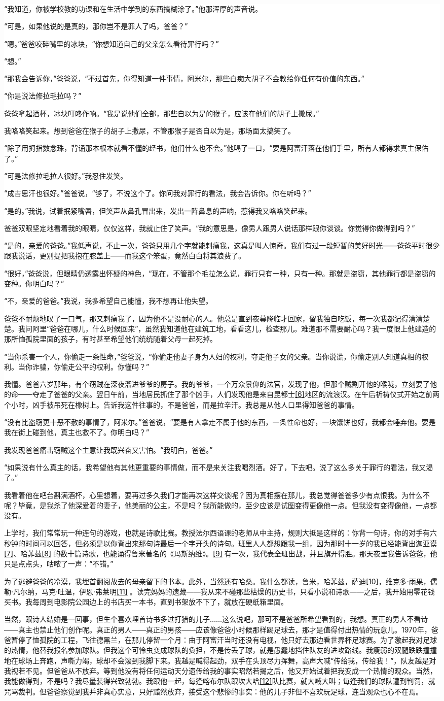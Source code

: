 “我知道，你被学校教的功课和在生活中学到的东西搞糊涂了。”他那浑厚的声音说。

“可是，如果他说的是真的，那你岂不是罪人了吗，爸爸？”

“嗯。”爸爸咬碎嘴里的冰块，“你想知道自己的父亲怎么看待罪行吗？”

“想。”

“那我会告诉你，”爸爸说，“不过首先，你得知道一件事情，阿米尔，那些白痴大胡子不会教给你任何有价值的东西。”

“你是说法修拉毛拉吗？”

爸爸拿起酒杯，冰块叮咚作响。“我是说他们全部，那些自以为是的猴子，应该在他们的胡子上撒尿。”

我咯咯笑起来。想到爸爸在猴子的胡子上撒尿，不管那猴子是否自以为是，那场面太搞笑了。

“除了用拇指数念珠，背诵那本根本就看不懂的经书，他们什么也不会。”他喝了一口，“要是阿富汗落在他们手里，所有人都得求真主保佑了。”

“可是法修拉毛拉人很好。”我忍住发笑。

“成吉思汗也很好。”爸爸说，“够了，不说这个了。你问我对罪行的看法，我会告诉你。你在听吗？”

“是的。”我说，试着抿紧嘴唇，但笑声从鼻孔冒出来，发出一阵鼻息的声响，惹得我又咯咯笑起来。

爸爸双眼坚定地看着我的眼睛，仅仅这样，我就止住了笑声。“我的意思是，像男人跟男人说话那样跟你谈谈。你觉得你做得到吗？”

“是的，亲爱的爸爸。”我低声说，不止一次，爸爸只用几个字就能刺痛我，这真是叫人惊奇。我们有过一段短暂的美好时光——爸爸平时很少跟我说话，更别提把我抱在膝盖上——而我这个笨蛋，竟然白白将其浪费了。

“很好，”爸爸说，但眼睛仍透露出怀疑的神色，“现在，不管那个毛拉怎么说，罪行只有一种，只有一种。那就是盗窃，其他罪行都是盗窃的变种。你明白吗？”

“不，亲爱的爸爸。”我说，我多希望自己能懂，我不想再让他失望。

爸爸不耐烦地叹了一口气，那又刺痛我了，因为他不是没耐心的人。他总是直到夜幕降临才回家，留我独自吃饭，每一次我都记得清清楚楚。我问阿里“爸爸在哪儿，什么时候回来”，虽然我知道他在建筑工地，看看这儿，检查那儿。难道那不需要耐心吗？我一度恨上他建造的那所恤孤院里面的孩子，有时甚至希望他们统统随着父母一起死掉。

“当你杀害一个人，你偷走一条性命，”爸爸说，“你偷走他妻子身为人妇的权利，夺走他子女的父亲。当你说谎，你偷走别人知道真相的权利。当你诈骗，你偷走公平的权利。你懂吗？”

我懂。爸爸六岁那年，有个窃贼在深夜溜进爷爷的房子。我的爷爷，一个万众景仰的法官，发现了他，但那个贼割开他的喉咙，立刻要了他的命——夺走了爸爸的父亲。翌日午前，当地居民抓住了那个凶手，人们发现他是来自昆都士[[6]](part0010.html#b-6)地区的流浪汉。在午后祈祷仪式开始之前两个小时，凶手被吊死在橡树上。告诉我这件往事的，不是爸爸，而是拉辛汗。我总是从他人口里得知爸爸的事情。

“没有比盗窃更十恶不赦的事情了，阿米尔。”爸爸说，“要是有人拿走不属于他的东西，一条性命也好，一块馕饼也好，我都会唾弃他。要是我在街上碰到他，真主也救不了。你明白吗？”

我发现爸爸痛击窃贼这个主意让我既兴奋又害怕。“我明白，爸爸。”

“如果说有什么真主的话，我希望他有其他更重要的事情做，而不是来关注我喝烈酒。好了，下去吧。说了这么多关于罪行的看法，我又渴了。”

我看着他在吧台斟满酒杯，心里想着，要再过多久我们才能再次这样交谈呢？因为真相摆在那儿，我总觉得爸爸多少有点恨我。为什么不呢？毕竟，是我杀了他深爱着的妻子，他美丽的公主，不是吗？我所能做的，至少应该是试图变得更像他一点。但我没有变得像他，一点都没有。

上学时，我们常常玩一种连句的游戏，也就是诗歌比赛。教授法尔西语课的老师从中主持，规则大抵是这样的：你背一句诗，你的对手有六秒钟的时间可以回答，但必须是以你背出来那句诗最后一个字开头的诗句。班里人人都想跟我一组，因为那时十一岁的我已经能背出迦亚谟[[7]](part0010.html#b-7)、哈菲兹[[8]](part0010.html#b-8) 的数十篇诗歌，也能诵得鲁米著名的《玛斯纳维》。[[9]](part0010.html#b-9) 有一次，我代表全班出战，并且旗开得胜。那天夜里我告诉爸爸，他只是点点头，咕哝了一声：“不错。”

为了逃避爸爸的冷漠，我埋首翻阅故去的母亲留下的书本。此外，当然还有哈桑。我什么都读，鲁米，哈菲兹，萨迪[[10]](part0010.html#b-10)，维克多·雨果，儒勒·凡尔纳，马克·吐温，伊恩·弗莱明[[11]](part0010.html#b-11) 。读完妈妈的遗藏——我从来不碰那些枯燥的历史书，只看小说和诗歌——之后，我开始用零花钱买书。我每周到电影院公园边上的书店买一本书，直到书架放不下了，就放在硬纸箱里面。

当然，跟诗人结婚是一回事，但生个喜欢埋首诗书多过打猎的儿子……这么说吧，那可不是爸爸所希望看到的，我想。真正的男人不看诗——真主也禁止他们创作呢。真正的男人——真正的男孩——应该像爸爸小时候那样踢足球去，那才是值得付出热情的玩意儿。1970年，爸爸暂停了恤孤院的工程，飞往德黑兰，在那儿停留一个月：由于阿富汗当时还没有电视，他只好去那边看世界杯足球赛。为了激起我对足球的热情，他替我报名参加球队。但我这个可怜虫变成球队的负担，不是传丢了球，就是愚蠢地挡住队友的进攻路线。我瘦弱的双腿跌跌撞撞地在球场上奔跑，声嘶力竭，球却不会滚到我脚下来。我越是喊得起劲，双手在头顶尽力挥舞，高声大喊“传给我，传给我！”，队友越是对我视若不见。但爸爸从不放弃。等到他没有将任何运动天分遗传给我的事实昭然若揭之后，他又开始试着把我变成一个热情的观众。当然，我能做得到，不是吗？我尽量装得兴致勃勃。我跟他一起，每逢喀布尔队跟坎大哈[[12]](part0010.html#b-12)队比赛，就大喊大叫；每逢我们的球队遭到判罚，就咒骂裁判。但爸爸察觉到我并非真心实意，只好黯然放弃，接受这个悲惨的事实：他的儿子非但不喜欢玩足球，连当观众也心不在焉。
